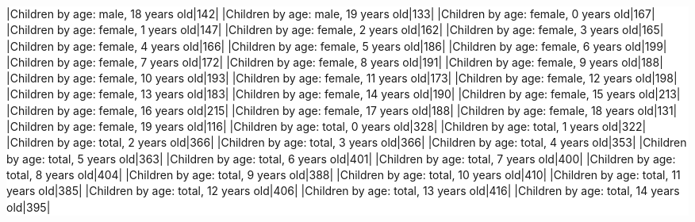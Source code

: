 |Children by age: male, 18 years old|142|
|Children by age: male, 19 years old|133|
|Children by age: female, 0 years old|167|
|Children by age: female, 1 years old|147|
|Children by age: female, 2 years old|162|
|Children by age: female, 3 years old|165|
|Children by age: female, 4 years old|166|
|Children by age: female, 5 years old|186|
|Children by age: female, 6 years old|199|
|Children by age: female, 7 years old|172|
|Children by age: female, 8 years old|191|
|Children by age: female, 9 years old|188|
|Children by age: female, 10 years old|193|
|Children by age: female, 11 years old|173|
|Children by age: female, 12 years old|198|
|Children by age: female, 13 years old|183|
|Children by age: female, 14 years old|190|
|Children by age: female, 15 years old|213|
|Children by age: female, 16 years old|215|
|Children by age: female, 17 years old|188|
|Children by age: female, 18 years old|131|
|Children by age: female, 19 years old|116|
|Children by age: total, 0 years old|328|
|Children by age: total, 1 years old|322|
|Children by age: total, 2 years old|366|
|Children by age: total, 3 years old|366|
|Children by age: total, 4 years old|353|
|Children by age: total, 5 years old|363|
|Children by age: total, 6 years old|401|
|Children by age: total, 7 years old|400|
|Children by age: total, 8 years old|404|
|Children by age: total, 9 years old|388|
|Children by age: total, 10 years old|410|
|Children by age: total, 11 years old|385|
|Children by age: total, 12 years old|406|
|Children by age: total, 13 years old|416|
|Children by age: total, 14 years old|395|